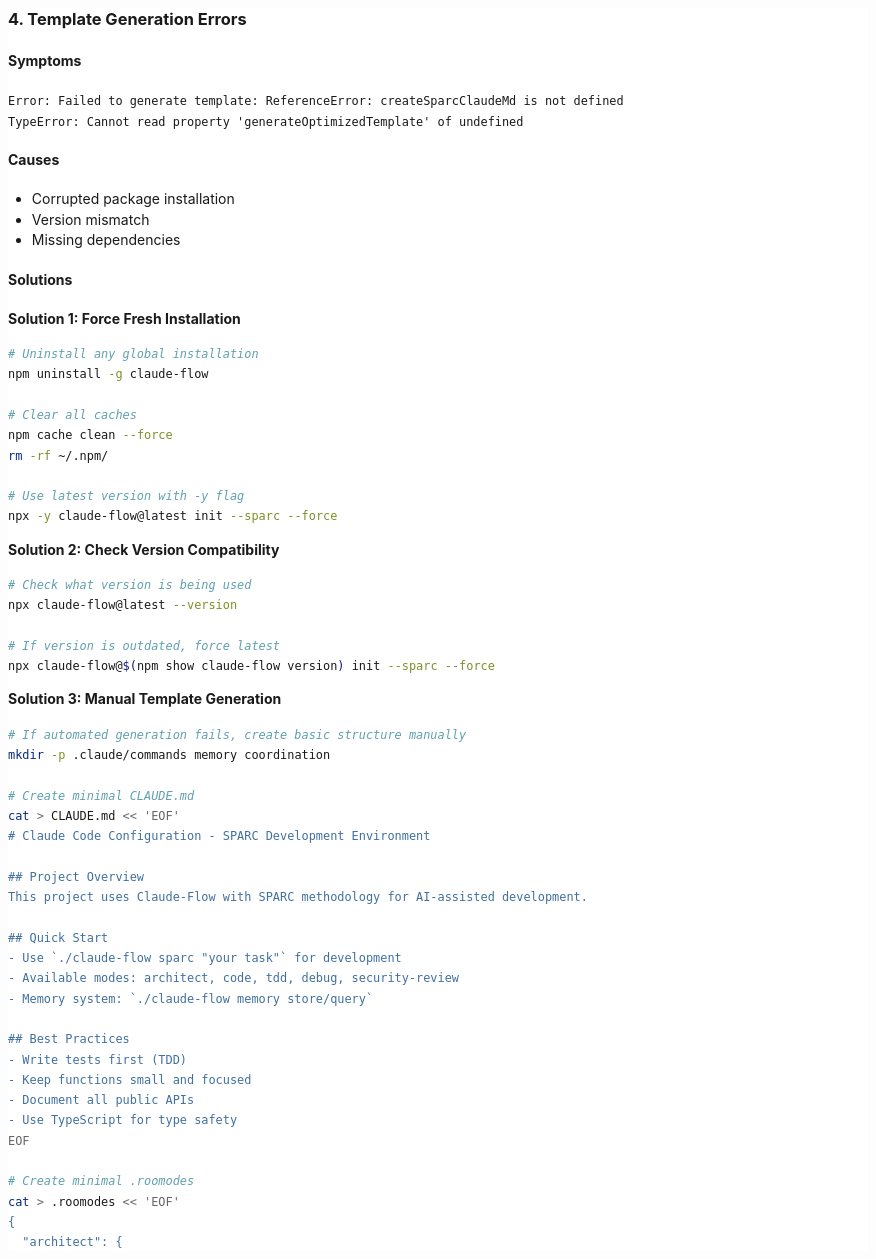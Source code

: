 
### 4. Template Generation Errors

#### Symptoms
```
Error: Failed to generate template: ReferenceError: createSparcClaudeMd is not defined
TypeError: Cannot read property 'generateOptimizedTemplate' of undefined
```

#### Causes
- Corrupted package installation
- Version mismatch
- Missing dependencies

#### Solutions

**Solution 1: Force Fresh Installation**
```bash
# Uninstall any global installation
npm uninstall -g claude-flow

# Clear all caches
npm cache clean --force
rm -rf ~/.npm/

# Use latest version with -y flag
npx -y claude-flow@latest init --sparc --force
```

**Solution 2: Check Version Compatibility**
```bash
# Check what version is being used
npx claude-flow@latest --version

# If version is outdated, force latest
npx claude-flow@$(npm show claude-flow version) init --sparc --force
```

**Solution 3: Manual Template Generation**
```bash
# If automated generation fails, create basic structure manually
mkdir -p .claude/commands memory coordination

# Create minimal CLAUDE.md
cat > CLAUDE.md << 'EOF'
# Claude Code Configuration - SPARC Development Environment

## Project Overview
This project uses Claude-Flow with SPARC methodology for AI-assisted development.

## Quick Start
- Use `./claude-flow sparc "your task"` for development
- Available modes: architect, code, tdd, debug, security-review
- Memory system: `./claude-flow memory store/query`

## Best Practices
- Write tests first (TDD)
- Keep functions small and focused
- Document all public APIs
- Use TypeScript for type safety
EOF

# Create minimal .roomodes
cat > .roomodes << 'EOF'
{
  "architect": {
```